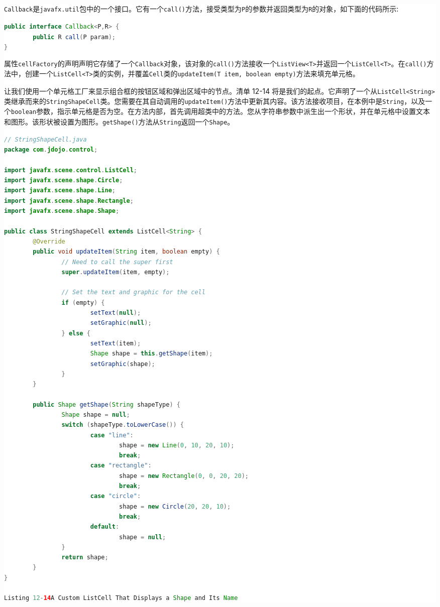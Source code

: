 `Callback`是`javafx.util`包中的一个接口。它有一个`call()`方法，接受类型为`P`的参数并返回类型为`R`的对象，如下面的代码所示:

```java
public interface Callback<P,R> {
        public R call(P param);
}

```

属性`cellFactory`的声明声明它存储了一个`Callback`对象，该对象的`call()`方法接收一个`ListView<T>`并返回一个`ListCell<T>`。在`call()`方法中，创建一个`ListCell<T>`类的实例，并覆盖`Cell`类的`updateItem(T item, boolean empty)`方法来填充单元格。

让我们使用一个单元格工厂来显示组合框的按钮区域和弹出区域中的节点。清单 12-14 将是我们的起点。它声明了一个从`ListCell<String>`类继承而来的`StringShapeCell`类。您需要在其自动调用的`updateItem()`方法中更新其内容。该方法接收项目，在本例中是`String`，以及一个`boolean`参数，指示单元格是否为空。在方法内部，首先调用超类中的方法。您从字符串参数中派生出一个形状，并在单元格中设置文本和图形。该形状被设置为图形。`getShape()`方法从`String`返回一个`Shape`。

```java
// StringShapeCell.java
package com.jdojo.control;

import javafx.scene.control.ListCell;
import javafx.scene.shape.Circle;
import javafx.scene.shape.Line;
import javafx.scene.shape.Rectangle;
import javafx.scene.shape.Shape;

public class StringShapeCell extends ListCell<String> {
        @Override
        public void updateItem(String item, boolean empty) {
                // Need to call the super first
                super.updateItem(item, empty);

                // Set the text and graphic for the cell
                if (empty) {
                        setText(null);
                        setGraphic(null);
                } else {
                        setText(item);
                        Shape shape = this.getShape(item);
                        setGraphic(shape);
                }
        }

        public Shape getShape(String shapeType) {
                Shape shape = null;
                switch (shapeType.toLowerCase()) {
                        case "line":
                                shape = new Line(0, 10, 20, 10);
                                break;
                        case "rectangle":
                                shape = new Rectangle(0, 0, 20, 20);
                                break;
                        case "circle":
                                shape = new Circle(20, 20, 10);
                                break;
                        default:
                                shape = null;
                }
                return shape;
        }
}

Listing 12-14A Custom ListCell That Displays a Shape and Its Name

```
